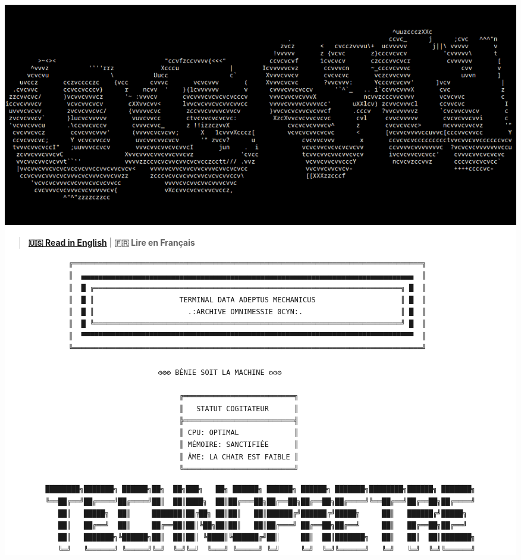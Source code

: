 
<div align="center">
  <img src="./ocyn-title.gif" alt="Ocyn" width="100%">
</div>

> **[🇺🇸 Read in English](./README.md)** | **🇫🇷 Lire en Français**

```ascii
               ╔══════════════════════════════════════════════════════════════════════════════════╗
               ║  ▄▄▄▄▄▄▄▄▄▄▄▄▄▄▄▄▄▄▄▄▄▄▄▄▄▄▄▄▄▄▄▄▄▄▄▄▄▄▄▄▄▄▄▄▄▄▄▄▄▄▄▄▄▄▄▄▄▄▄▄▄▄▄▄▄▄▄▄▄▄▄▄▄▄▄▄▄▄  ║
               ║  █ ╔════════════════════════════════════════════════════════════════════════╗ █  ║
               ║  █ ║                    TERMINAL DATA ADEPTUS MECHANICUS                    ║ █  ║
               ║  █ ║                      .:ARCHIVE OMNIMESSIE 0CYN:.                       ║ █  ║
               ║  █ ╚════════════════════════════════════════════════════════════════════════╝ █  ║
               ║  ▀▀▀▀▀▀▀▀▀▀▀▀▀▀▀▀▀▀▀▀▀▀▀▀▀▀▀▀▀▀▀▀▀▀▀▀▀▀▀▀▀▀▀▀▀▀▀▀▀▀▀▀▀▀▀▀▀▀▀▀▀▀▀▀▀▀▀▀▀▀▀▀▀▀▀▀▀▀  ║
               ╚══════════════════════════════════════════════════════════════════════════════════╝
                                     
                                    ⚙️⚙️⚙️ BÉNIE SOIT LA MACHINE ⚙️⚙️⚙️
                                    
                                         ╔══════════════════════════╗
                                         ║   STATUT COGITATEUR      ║
                                         ╠══════════════════════════╣
                                         ║ CPU: OPTIMAL             ║
                                         ║ MÉMOIRE: SANCTIFIÉE      ║
                                         ║ ÂME: LA CHAIR EST FAIBLE ║
                                         ╚══════════════════════════╝
```

<div align="center">

```ascii
████████╗███████╗ ██████╗██╗  ██╗███╗   ██╗ ██████╗ ██████╗ ██████╗ ███████╗████████╗██████╗ ███████╗
╚══██╔══╝██╔════╝██╔════╝██║  ██║████╗  ██║██╔═══██╗██╔══██╗██╔══██╗██╔════╝╚══██╔══╝██╔══██╗██╔════╝
   ██║   █████╗  ██║     ███████║██╔██╗ ██║██║   ██║██████╔╝██████╔╝█████╗     ██║   ██████╔╝█████╗  
   ██║   ██╔══╝  ██║     ██╔══██║██║╚██╗██║██║   ██║██╔═══╝ ██╔══██╗██╔══╝     ██║   ██╔══██╗██╔══╝  
   ██║   ███████╗╚██████╗██║  ██║██║ ╚████║╚██████╔╝██║     ██║  ██║███████╗   ██║   ██║  ██║███████╗
   ╚═╝   ╚══════╝ ╚═════╝╚═╝  ╚═╝╚═╝  ╚═══╝ ╚═════╝ ╚═╝     ╚═╝  ╚═╝╚══════╝   ╚═╝   ╚═╝  ╚═╝╚══════╝
```
                                                          